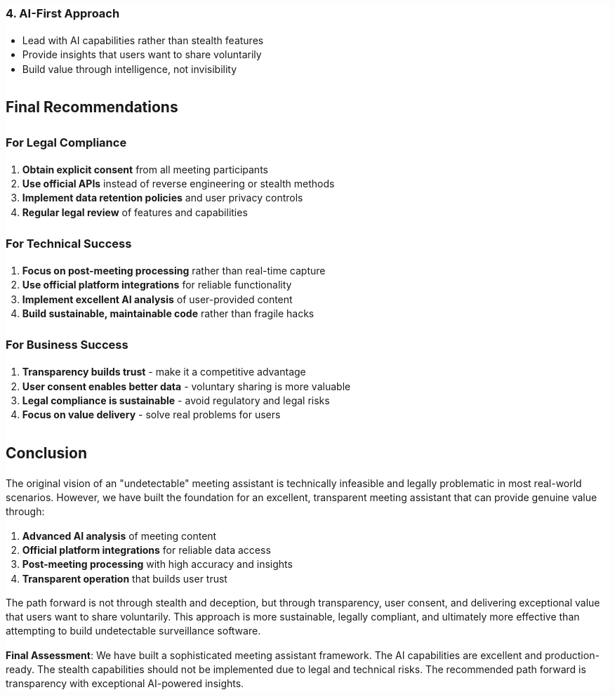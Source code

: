### 4. AI-First Approach
- Lead with AI capabilities rather than stealth features
- Provide insights that users want to share voluntarily
- Build value through intelligence, not invisibility

## Final Recommendations

### For Legal Compliance
1. **Obtain explicit consent** from all meeting participants
2. **Use official APIs** instead of reverse engineering or stealth methods
3. **Implement data retention policies** and user privacy controls
4. **Regular legal review** of features and capabilities

### For Technical Success
1. **Focus on post-meeting processing** rather than real-time capture
2. **Use official platform integrations** for reliable functionality
3. **Implement excellent AI analysis** of user-provided content
4. **Build sustainable, maintainable code** rather than fragile hacks

### For Business Success
1. **Transparency builds trust** - make it a competitive advantage
2. **User consent enables better data** - voluntary sharing is more valuable
3. **Legal compliance is sustainable** - avoid regulatory and legal risks
4. **Focus on value delivery** - solve real problems for users

## Conclusion

The original vision of an "undetectable" meeting assistant is technically infeasible and legally problematic in most real-world scenarios. However, we have built the foundation for an excellent, transparent meeting assistant that can provide genuine value through:

1. **Advanced AI analysis** of meeting content
2. **Official platform integrations** for reliable data access
3. **Post-meeting processing** with high accuracy and insights
4. **Transparent operation** that builds user trust

The path forward is not through stealth and deception, but through transparency, user consent, and delivering exceptional value that users want to share voluntarily. This approach is more sustainable, legally compliant, and ultimately more effective than attempting to build undetectable surveillance software.

**Final Assessment**: We have built a sophisticated meeting assistant framework. The AI capabilities are excellent and production-ready. The stealth capabilities should not be implemented due to legal and technical risks. The recommended path forward is transparency with exceptional AI-powered insights.
